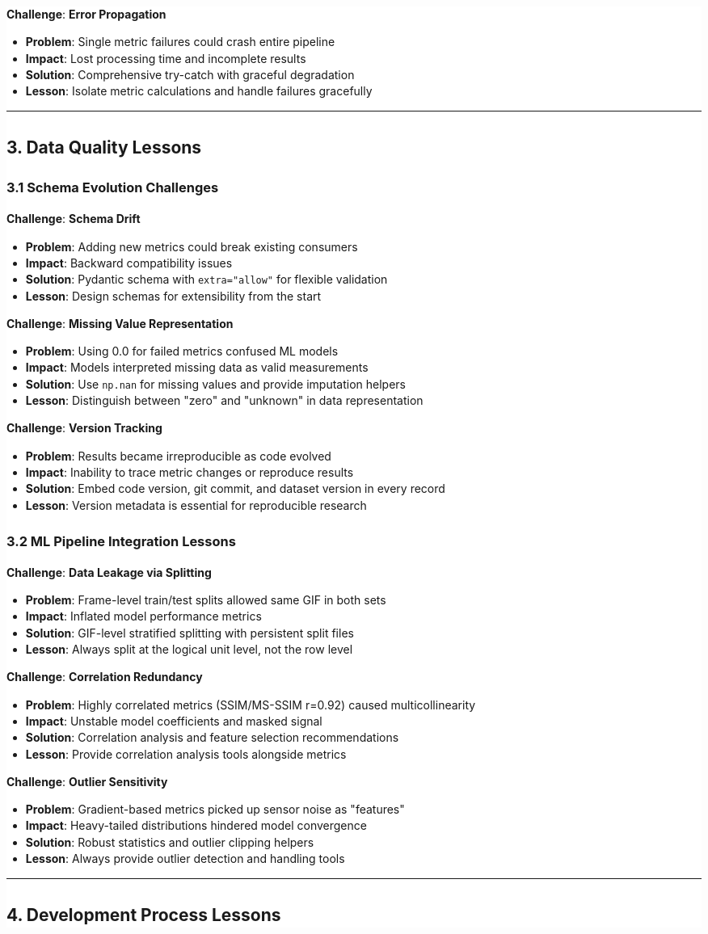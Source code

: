**Challenge**: **Error Propagation**
- **Problem**: Single metric failures could crash entire pipeline
- **Impact**: Lost processing time and incomplete results
- **Solution**: Comprehensive try-catch with graceful degradation
- **Lesson**: Isolate metric calculations and handle failures gracefully

---

## 3. Data Quality Lessons

### 3.1 Schema Evolution Challenges

**Challenge**: **Schema Drift**
- **Problem**: Adding new metrics could break existing consumers
- **Impact**: Backward compatibility issues
- **Solution**: Pydantic schema with `extra="allow"` for flexible validation
- **Lesson**: Design schemas for extensibility from the start

**Challenge**: **Missing Value Representation**
- **Problem**: Using 0.0 for failed metrics confused ML models
- **Impact**: Models interpreted missing data as valid measurements
- **Solution**: Use `np.nan` for missing values and provide imputation helpers
- **Lesson**: Distinguish between "zero" and "unknown" in data representation

**Challenge**: **Version Tracking**
- **Problem**: Results became irreproducible as code evolved
- **Impact**: Inability to trace metric changes or reproduce results
- **Solution**: Embed code version, git commit, and dataset version in every record
- **Lesson**: Version metadata is essential for reproducible research

### 3.2 ML Pipeline Integration Lessons

**Challenge**: **Data Leakage via Splitting**
- **Problem**: Frame-level train/test splits allowed same GIF in both sets
- **Impact**: Inflated model performance metrics
- **Solution**: GIF-level stratified splitting with persistent split files
- **Lesson**: Always split at the logical unit level, not the row level

**Challenge**: **Correlation Redundancy**
- **Problem**: Highly correlated metrics (SSIM/MS-SSIM r=0.92) caused multicollinearity
- **Impact**: Unstable model coefficients and masked signal
- **Solution**: Correlation analysis and feature selection recommendations
- **Lesson**: Provide correlation analysis tools alongside metrics

**Challenge**: **Outlier Sensitivity**
- **Problem**: Gradient-based metrics picked up sensor noise as "features"
- **Impact**: Heavy-tailed distributions hindered model convergence
- **Solution**: Robust statistics and outlier clipping helpers
- **Lesson**: Always provide outlier detection and handling tools

---

## 4. Development Process Lessons
